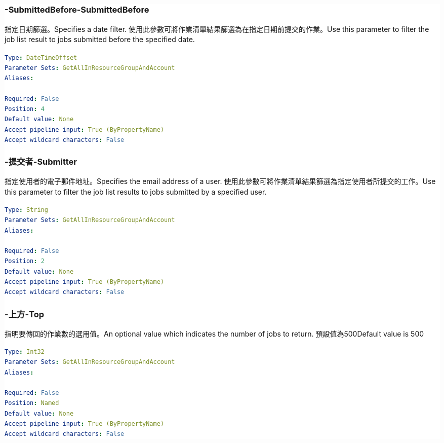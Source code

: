 ### <span data-ttu-id="a60b2-162">-SubmittedBefore</span><span class="sxs-lookup"><span data-stu-id="a60b2-162">-SubmittedBefore</span></span>
<span data-ttu-id="a60b2-163">指定日期篩選。</span><span class="sxs-lookup"><span data-stu-id="a60b2-163">Specifies a date filter.</span></span>
<span data-ttu-id="a60b2-164">使用此參數可將作業清單結果篩選為在指定日期前提交的作業。</span><span class="sxs-lookup"><span data-stu-id="a60b2-164">Use this parameter to filter the job list result to jobs submitted before the specified date.</span></span>

```yaml
Type: DateTimeOffset
Parameter Sets: GetAllInResourceGroupAndAccount
Aliases: 

Required: False
Position: 4
Default value: None
Accept pipeline input: True (ByPropertyName)
Accept wildcard characters: False
```

### <span data-ttu-id="a60b2-165">-提交者</span><span class="sxs-lookup"><span data-stu-id="a60b2-165">-Submitter</span></span>
<span data-ttu-id="a60b2-166">指定使用者的電子郵件地址。</span><span class="sxs-lookup"><span data-stu-id="a60b2-166">Specifies the email address of a user.</span></span>
<span data-ttu-id="a60b2-167">使用此參數可將作業清單結果篩選為指定使用者所提交的工作。</span><span class="sxs-lookup"><span data-stu-id="a60b2-167">Use this parameter to filter the job list results to jobs submitted by a specified user.</span></span>

```yaml
Type: String
Parameter Sets: GetAllInResourceGroupAndAccount
Aliases: 

Required: False
Position: 2
Default value: None
Accept pipeline input: True (ByPropertyName)
Accept wildcard characters: False
```

### <span data-ttu-id="a60b2-168">-上方</span><span class="sxs-lookup"><span data-stu-id="a60b2-168">-Top</span></span>
<span data-ttu-id="a60b2-169">指明要傳回的作業數的選用值。</span><span class="sxs-lookup"><span data-stu-id="a60b2-169">An optional value which indicates the number of jobs to return.</span></span> <span data-ttu-id="a60b2-170">預設值為500</span><span class="sxs-lookup"><span data-stu-id="a60b2-170">Default value is 500</span></span>

```yaml
Type: Int32
Parameter Sets: GetAllInResourceGroupAndAccount
Aliases: 

Required: False
Position: Named
Default value: None
Accept pipeline input: True (ByPropertyName)
Accept wildcard characters: False
```
